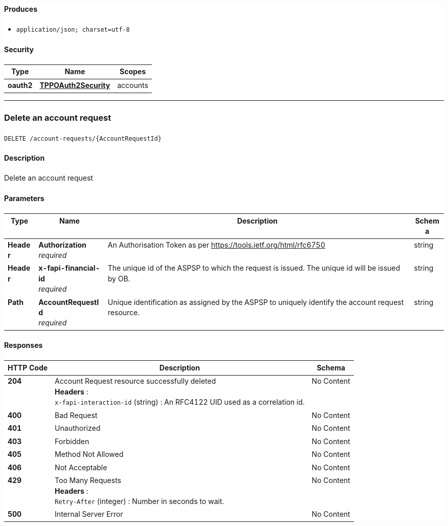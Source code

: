 
#### Produces

* `application/json; charset=utf-8`


#### Security

|Type|Name|Scopes|
|---|---|---|
|**oauth2**|**[TPPOAuth2Security](#tppoauth2security)**|accounts|


***

<a name="deleteaccountrequest"></a>
### Delete an account request
```
DELETE /account-requests/{AccountRequestId}
```


#### Description
Delete an account request


#### Parameters

|Type|Name|Description|Schema|
|---|---|---|---|
|**Header**|**Authorization**  <br>*required*|An Authorisation Token as per https://tools.ietf.org/html/rfc6750|string|
|**Header**|**x-fapi-financial-id**  <br>*required*|The unique id of the ASPSP to which the request is issued. The unique id will be issued by OB.|string|
|**Path**|**AccountRequestId**  <br>*required*|Unique identification as assigned by the ASPSP to uniquely identify the account request resource.|string|


#### Responses

|HTTP Code|Description|Schema|
|---|---|---|
|**204**|Account Request resource successfully deleted  <br>**Headers** :   <br>`x-fapi-interaction-id` (string) : An RFC4122 UID used as a correlation id.|No Content|
|**400**|Bad Request|No Content|
|**401**|Unauthorized|No Content|
|**403**|Forbidden|No Content|
|**405**|Method Not Allowed|No Content|
|**406**|Not Acceptable|No Content|
|**429**|Too Many Requests  <br>**Headers** :   <br>`Retry-After` (integer) : Number in seconds to wait.|No Content|
|**500**|Internal Server Error|No Content|
